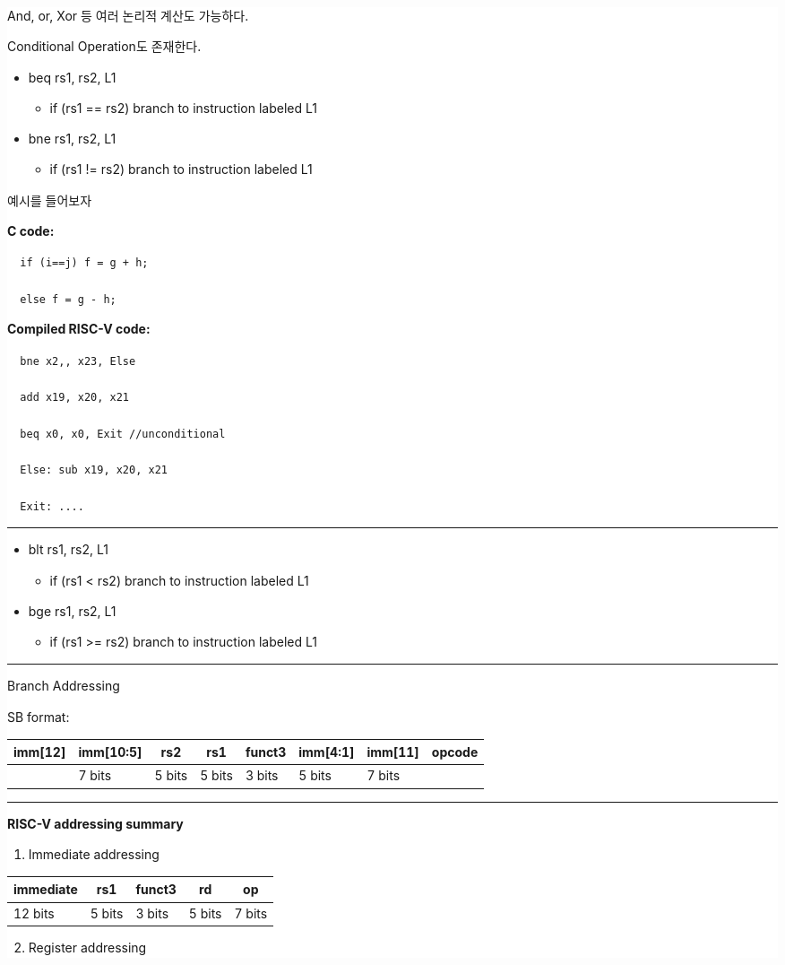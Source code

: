 And, or,  Xor 등 여러 논리적 계산도 가능하다. 

Conditional Operation도 존재한다. 

- beq rs1, rs2, L1
  - if (rs1 == rs2) branch to instruction labeled L1

- bne rs1, rs2, L1
  - if (rs1 != rs2) branch to instruction labeled L1


예시를 들어보자

**C code:**

      if (i==j) f = g + h;

      else f = g - h;

**Compiled RISC-V code:**

      bne x2,, x23, Else

      add x19, x20, x21

      beq x0, x0, Exit //unconditional

      Else: sub x19, x20, x21

      Exit: ....

---

- blt rs1, rs2, L1
  - if (rs1 < rs2) branch to instruction labeled L1

- bge rs1, rs2, L1
  - if (rs1 >= rs2) branch to instruction labeled L1

---

Branch Addressing

SB format:

|imm[12]|imm[10:5]|rs2|rs1|funct3|imm[4:1]|imm[11]|opcode|
|---|---|---|---|---|---|---|---|
||7 bits|5 bits|5 bits|3 bits|5 bits|7 bits|

---

**RISC-V addressing summary**

1) Immediate addressing

|immediate|rs1|funct3|rd|op|
|---|---|---|---|---|
|12 bits|5 bits|3 bits|5 bits|7 bits|

2) Register addressing
